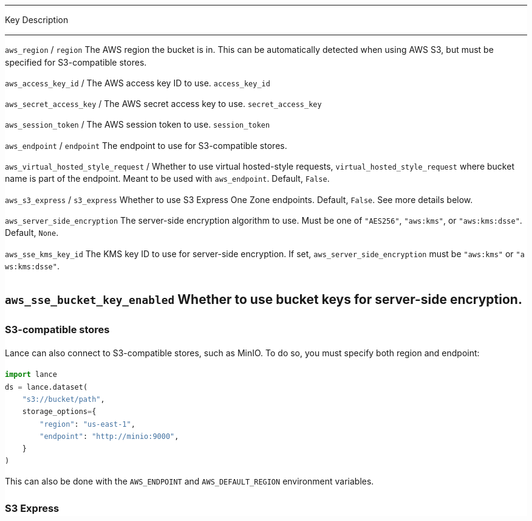   --------------------------------------------------------------------------------------
  Key                                  Description
  ------------------------------------ -------------------------------------------------
  `aws_region` / `region`              The AWS region the bucket is in. This can be
                                       automatically detected when using AWS S3, but
                                       must be specified for S3-compatible stores.

  `aws_access_key_id` /                The AWS access key ID to use.
  `access_key_id`                      

  `aws_secret_access_key` /            The AWS secret access key to use.
  `secret_access_key`                  

  `aws_session_token` /                The AWS session token to use.
  `session_token`                      

  `aws_endpoint` / `endpoint`          The endpoint to use for S3-compatible stores.

  `aws_virtual_hosted_style_request` / Whether to use virtual hosted-style requests,
  `virtual_hosted_style_request`       where bucket name is part of the endpoint. Meant
                                       to be used with `aws_endpoint`. Default, `False`.

  `aws_s3_express` / `s3_express`      Whether to use S3 Express One Zone endpoints.
                                       Default, `False`. See more details below.

  `aws_server_side_encryption`         The server-side encryption algorithm to use. Must
                                       be one of `"AES256"`, `"aws:kms"`, or
                                       `"aws:kms:dsse"`. Default, `None`.

  `aws_sse_kms_key_id`                 The KMS key ID to use for server-side encryption.
                                       If set, `aws_server_side_encryption` must be
                                       `"aws:kms"` or `"aws:kms:dsse"`.

  `aws_sse_bucket_key_enabled`         Whether to use bucket keys for server-side
                                       encryption.
  --------------------------------------------------------------------------------------

### S3-compatible stores

Lance can also connect to S3-compatible stores, such as MinIO. To do so,
you must specify both region and endpoint:

```python
import lance
ds = lance.dataset(
    "s3://bucket/path",
    storage_options={
        "region": "us-east-1",
        "endpoint": "http://minio:9000",
    }
)
```

This can also be done with the `AWS_ENDPOINT` and `AWS_DEFAULT_REGION`
environment variables.

### S3 Express

